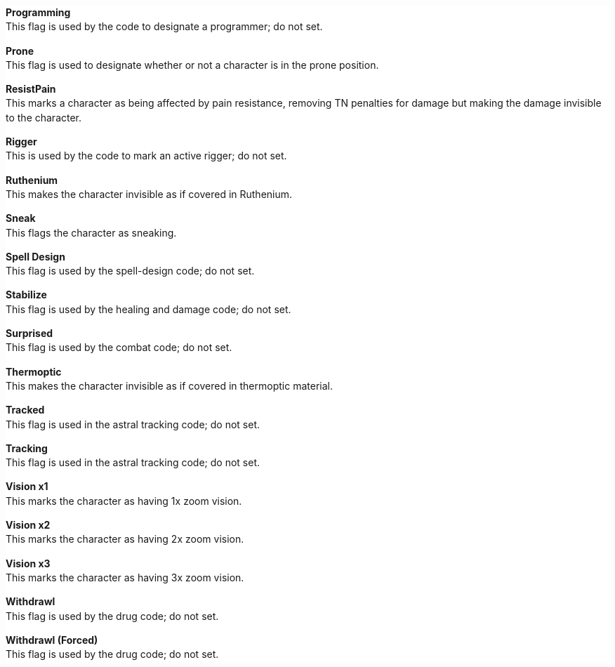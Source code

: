 **Programming**  
This flag is used by the code to designate a programmer; do not set.

**Prone**  
This flag is used to designate whether or not a character is in the prone position.

**ResistPain**  
This marks a character as being affected by pain resistance, removing TN penalties for damage but making the damage invisible to the character.

**Rigger**  
This is used by the code to mark an active rigger; do not set.

**Ruthenium**  
This makes the character invisible as if covered in Ruthenium.

**Sneak**  
This flags the character as sneaking.

**Spell Design**  
This flag is used by the spell-design code; do not set.

**Stabilize**  
This flag is used by the healing and damage code; do not set.

**Surprised**  
This flag is used by the combat code; do not set.

**Thermoptic**  
This makes the character invisible as if covered in thermoptic material.

**Tracked**  
This flag is used in the astral tracking code; do not set.

**Tracking**  
This flag is used in the astral tracking code; do not set.

**Vision x1**  
This marks the character as having 1x zoom vision.

**Vision x2**  
This marks the character as having 2x zoom vision.

**Vision x3**  
This marks the character as having 3x zoom vision.

**Withdrawl**  
This flag is used by the drug code; do not set.

**Withdrawl (Forced)**  
This flag is used by the drug code; do not set.


